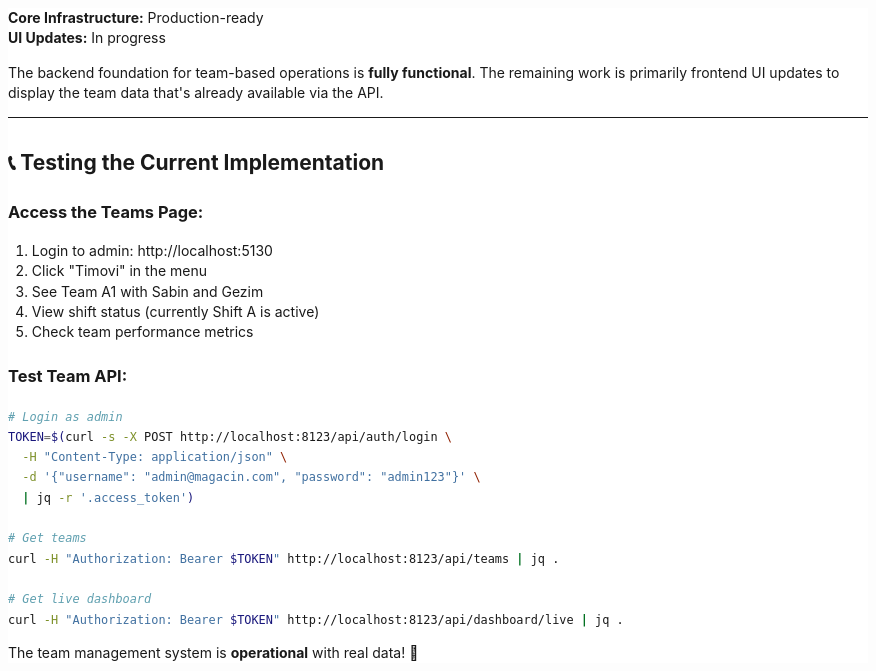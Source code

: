 **Core Infrastructure:** Production-ready  
**UI Updates:** In progress  

The backend foundation for team-based operations is **fully functional**. The remaining work is primarily frontend UI updates to display the team data that's already available via the API.

---

## 📞 **Testing the Current Implementation**

### Access the Teams Page:
1. Login to admin: http://localhost:5130
2. Click "Timovi" in the menu
3. See Team A1 with Sabin and Gezim
4. View shift status (currently Shift A is active)
5. Check team performance metrics

### Test Team API:
```bash
# Login as admin
TOKEN=$(curl -s -X POST http://localhost:8123/api/auth/login \
  -H "Content-Type: application/json" \
  -d '{"username": "admin@magacin.com", "password": "admin123"}' \
  | jq -r '.access_token')

# Get teams
curl -H "Authorization: Bearer $TOKEN" http://localhost:8123/api/teams | jq .

# Get live dashboard
curl -H "Authorization: Bearer $TOKEN" http://localhost:8123/api/dashboard/live | jq .
```

The team management system is **operational** with real data! 🎉

